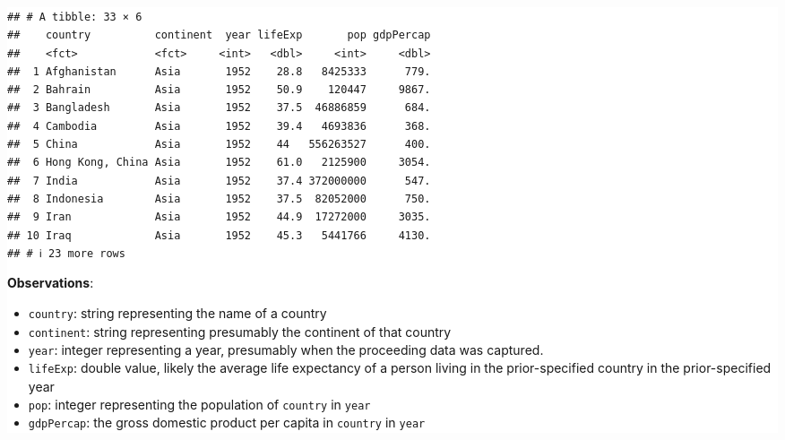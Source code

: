     ## # A tibble: 33 × 6
    ##    country          continent  year lifeExp       pop gdpPercap
    ##    <fct>            <fct>     <int>   <dbl>     <int>     <dbl>
    ##  1 Afghanistan      Asia       1952    28.8   8425333      779.
    ##  2 Bahrain          Asia       1952    50.9    120447     9867.
    ##  3 Bangladesh       Asia       1952    37.5  46886859      684.
    ##  4 Cambodia         Asia       1952    39.4   4693836      368.
    ##  5 China            Asia       1952    44   556263527      400.
    ##  6 Hong Kong, China Asia       1952    61.0   2125900     3054.
    ##  7 India            Asia       1952    37.4 372000000      547.
    ##  8 Indonesia        Asia       1952    37.5  82052000      750.
    ##  9 Iran             Asia       1952    44.9  17272000     3035.
    ## 10 Iraq             Asia       1952    45.3   5441766     4130.
    ## # ℹ 23 more rows

**Observations**:

- `country`: string representing the name of a country
- `continent`: string representing presumably the continent of that
  country
- `year`: integer representing a year, presumably when the proceeding
  data was captured.
- `lifeExp`: double value, likely the average life expectancy of a
  person living in the prior-specified country in the prior-specified
  year
- `pop`: integer representing the population of `country` in `year`
- `gdpPercap`: the gross domestic product per capita in `country` in
  `year`
